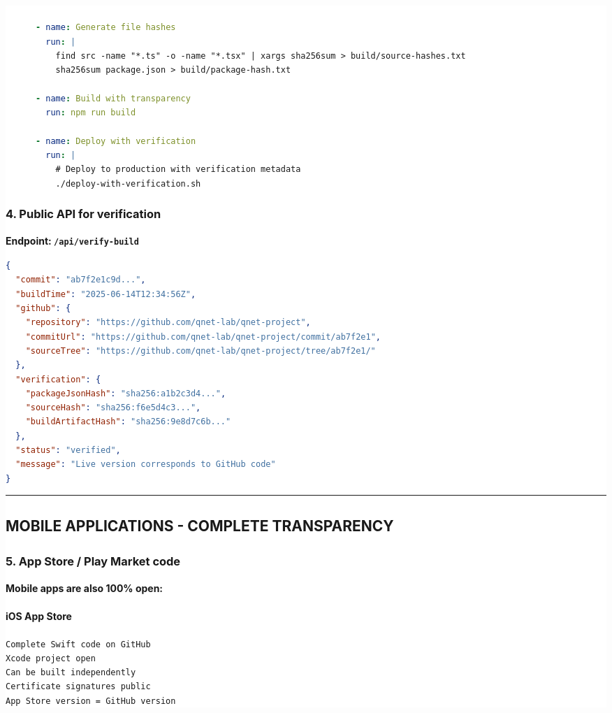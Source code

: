 ```yaml
          
      - name: Generate file hashes
        run: |
          find src -name "*.ts" -o -name "*.tsx" | xargs sha256sum > build/source-hashes.txt
          sha256sum package.json > build/package-hash.txt
          
      - name: Build with transparency
        run: npm run build
        
      - name: Deploy with verification
        run: |
          # Deploy to production with verification metadata
          ./deploy-with-verification.sh
```

### **4. Public API for verification**

**Endpoint: `/api/verify-build`**
```json
{
  "commit": "ab7f2e1c9d...",
  "buildTime": "2025-06-14T12:34:56Z",
  "github": {
    "repository": "https://github.com/qnet-lab/qnet-project",
    "commitUrl": "https://github.com/qnet-lab/qnet-project/commit/ab7f2e1",
    "sourceTree": "https://github.com/qnet-lab/qnet-project/tree/ab7f2e1/"
  },
  "verification": {
    "packageJsonHash": "sha256:a1b2c3d4...",
    "sourceHash": "sha256:f6e5d4c3...",
    "buildArtifactHash": "sha256:9e8d7c6b..."
  },
  "status": "verified",
  "message": "Live version corresponds to GitHub code"
}
```

---

## MOBILE APPLICATIONS - COMPLETE TRANSPARENCY

### **5. App Store / Play Market code**

**Mobile apps are also 100% open:**

#### **iOS App Store**
```
Complete Swift code on GitHub
Xcode project open  
Can be built independently
Certificate signatures public
App Store version = GitHub version
```
